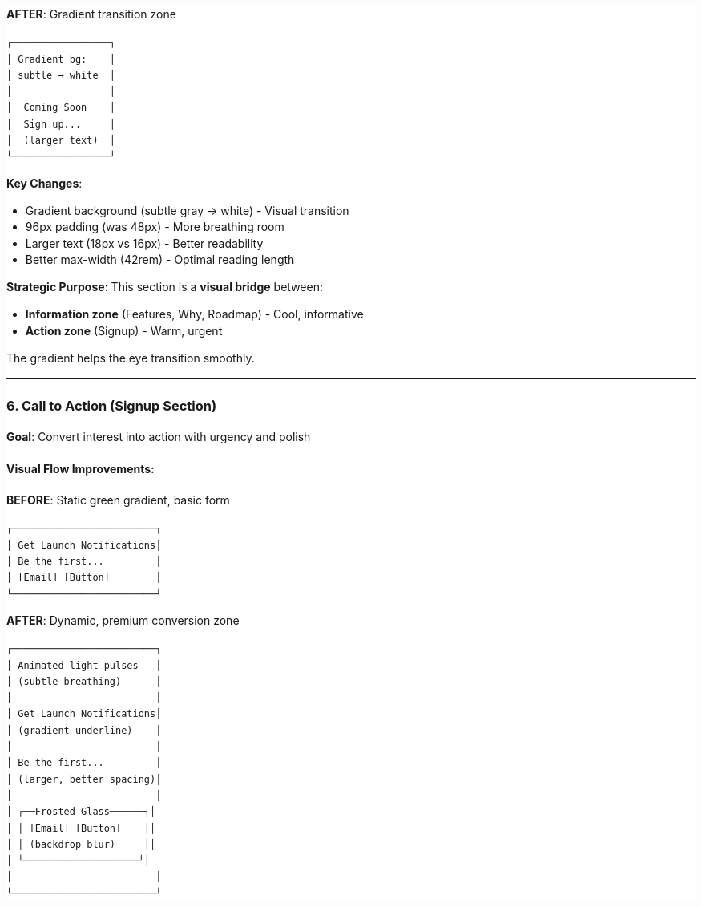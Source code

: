 **AFTER**: Gradient transition zone
```
┌─────────────────┐
│ Gradient bg:    │
│ subtle → white  │
│                 │
│  Coming Soon    │
│  Sign up...     │
│  (larger text)  │
└─────────────────┘
```

**Key Changes**:
- Gradient background (subtle gray → white) - Visual transition
- 96px padding (was 48px) - More breathing room
- Larger text (18px vs 16px) - Better readability
- Better max-width (42rem) - Optimal reading length

**Strategic Purpose**:
This section is a **visual bridge** between:
- **Information zone** (Features, Why, Roadmap) - Cool, informative
- **Action zone** (Signup) - Warm, urgent

The gradient helps the eye transition smoothly.

---

### 6. Call to Action (Signup Section)
**Goal**: Convert interest into action with urgency and polish

#### Visual Flow Improvements:

**BEFORE**: Static green gradient, basic form
```
┌─────────────────────────┐
│ Get Launch Notifications│
│ Be the first...         │
│ [Email] [Button]        │
└─────────────────────────┘
```

**AFTER**: Dynamic, premium conversion zone
```
┌─────────────────────────┐
│ Animated light pulses   │
│ (subtle breathing)      │
│                         │
│ Get Launch Notifications│
│ (gradient underline)    │
│                         │
│ Be the first...         │
│ (larger, better spacing)│
│                         │
│ ┌──Frosted Glass──────┐│
│ │ [Email] [Button]    ││
│ │ (backdrop blur)     ││
│ └────────────────────┘│
│                         │
└─────────────────────────┘
```
